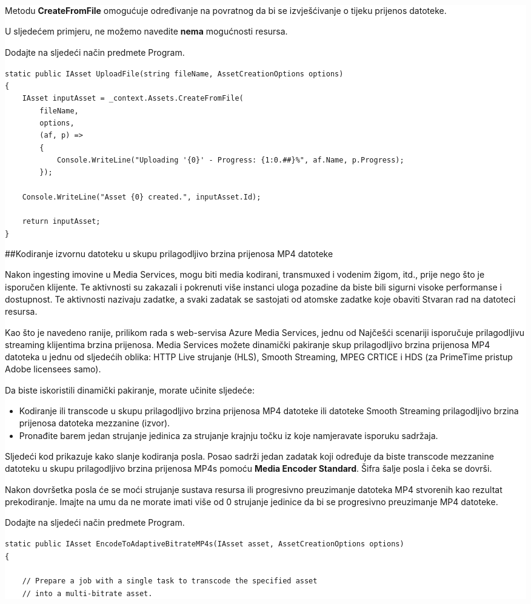 Metodu **CreateFromFile** omogućuje određivanje na povratnog da bi se izvješćivanje o tijeku prijenos datoteke.

U sljedećem primjeru, ne možemo navedite **nema** mogućnosti resursa.

Dodajte na sljedeći način predmete Program.

    static public IAsset UploadFile(string fileName, AssetCreationOptions options)
    {
        IAsset inputAsset = _context.Assets.CreateFromFile(
            fileName,
            options,
            (af, p) =>
            {
                Console.WriteLine("Uploading '{0}' - Progress: {1:0.##}%", af.Name, p.Progress);
            });

        Console.WriteLine("Asset {0} created.", inputAsset.Id);

        return inputAsset;
    }


##<a name="encode-the-source-file-into-a-set-of-adaptive-bitrate-mp4-files"></a>Kodiranje izvornu datoteku u skupu prilagodljivo brzina prijenosa MP4 datoteke

Nakon ingesting imovine u Media Services, mogu biti media kodirani, transmuxed i vodenim žigom, itd., prije nego što je isporučen klijente. Te aktivnosti su zakazali i pokrenuti više instanci uloga pozadine da biste bili sigurni visoke performanse i dostupnost. Te aktivnosti nazivaju zadatke, a svaki zadatak se sastojati od atomske zadatke koje obaviti Stvaran rad na datoteci resursa.

Kao što je navedeno ranije, prilikom rada s web-servisa Azure Media Services, jednu od Najčešći scenariji isporučuje prilagodljivu streaming klijentima brzina prijenosa. Media Services možete dinamički pakiranje skup prilagodljivo brzina prijenosa MP4 datoteka u jednu od sljedećih oblika: HTTP Live strujanje (HLS), Smooth Streaming, MPEG CRTICE i HDS (za PrimeTime pristup Adobe licensees samo).

Da biste iskoristili dinamički pakiranje, morate učinite sljedeće:

- Kodiranje ili transcode u skupu prilagodljivo brzina prijenosa MP4 datoteke ili datoteke Smooth Streaming prilagodljivo brzina prijenosa datoteka mezzanine (izvor).  
- Pronađite barem jedan strujanje jedinica za strujanje krajnju točku iz koje namjeravate isporuku sadržaja.

Sljedeći kod prikazuje kako slanje kodiranja posla. Posao sadrži jedan zadatak koji određuje da biste transcode mezzanine datoteku u skupu prilagodljivo brzina prijenosa MP4s pomoću **Media Encoder Standard**. Šifra šalje posla i čeka se dovrši.

Nakon dovršetka posla će se moći strujanje sustava resursa ili progresivno preuzimanje datoteka MP4 stvorenih kao rezultat prekodiranje.
Imajte na umu da ne morate imati više od 0 strujanje jedinice da bi se progresivno preuzimanje MP4 datoteke.

Dodajte na sljedeći način predmete Program.

    static public IAsset EncodeToAdaptiveBitrateMP4s(IAsset asset, AssetCreationOptions options)
    {
    
        // Prepare a job with a single task to transcode the specified asset
        // into a multi-bitrate asset.
    